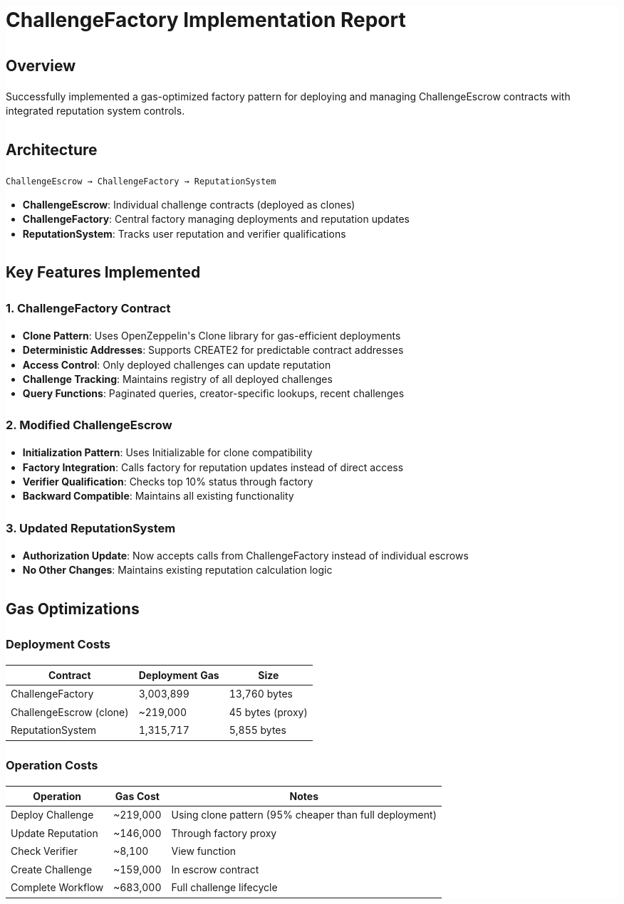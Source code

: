 # ChallengeFactory Implementation Report

## Overview
Successfully implemented a gas-optimized factory pattern for deploying and managing ChallengeEscrow contracts with integrated reputation system controls.

## Architecture

```
ChallengeEscrow → ChallengeFactory → ReputationSystem
```

- **ChallengeEscrow**: Individual challenge contracts (deployed as clones)
- **ChallengeFactory**: Central factory managing deployments and reputation updates
- **ReputationSystem**: Tracks user reputation and verifier qualifications

## Key Features Implemented

### 1. ChallengeFactory Contract
- **Clone Pattern**: Uses OpenZeppelin's Clone library for gas-efficient deployments
- **Deterministic Addresses**: Supports CREATE2 for predictable contract addresses
- **Access Control**: Only deployed challenges can update reputation
- **Challenge Tracking**: Maintains registry of all deployed challenges
- **Query Functions**: Paginated queries, creator-specific lookups, recent challenges

### 2. Modified ChallengeEscrow
- **Initialization Pattern**: Uses Initializable for clone compatibility
- **Factory Integration**: Calls factory for reputation updates instead of direct access
- **Verifier Qualification**: Checks top 10% status through factory
- **Backward Compatible**: Maintains all existing functionality

### 3. Updated ReputationSystem
- **Authorization Update**: Now accepts calls from ChallengeFactory instead of individual escrows
- **No Other Changes**: Maintains existing reputation calculation logic

## Gas Optimizations

### Deployment Costs
| Contract | Deployment Gas | Size |
|----------|---------------|------|
| ChallengeFactory | 3,003,899 | 13,760 bytes |
| ChallengeEscrow (clone) | ~219,000 | 45 bytes (proxy) |
| ReputationSystem | 1,315,717 | 5,855 bytes |

### Operation Costs
| Operation | Gas Cost | Notes |
|-----------|----------|-------|
| Deploy Challenge | ~219,000 | Using clone pattern (95% cheaper than full deployment) |
| Update Reputation | ~146,000 | Through factory proxy |
| Check Verifier | ~8,100 | View function |
| Create Challenge | ~159,000 | In escrow contract |
| Complete Workflow | ~683,000 | Full challenge lifecycle |
